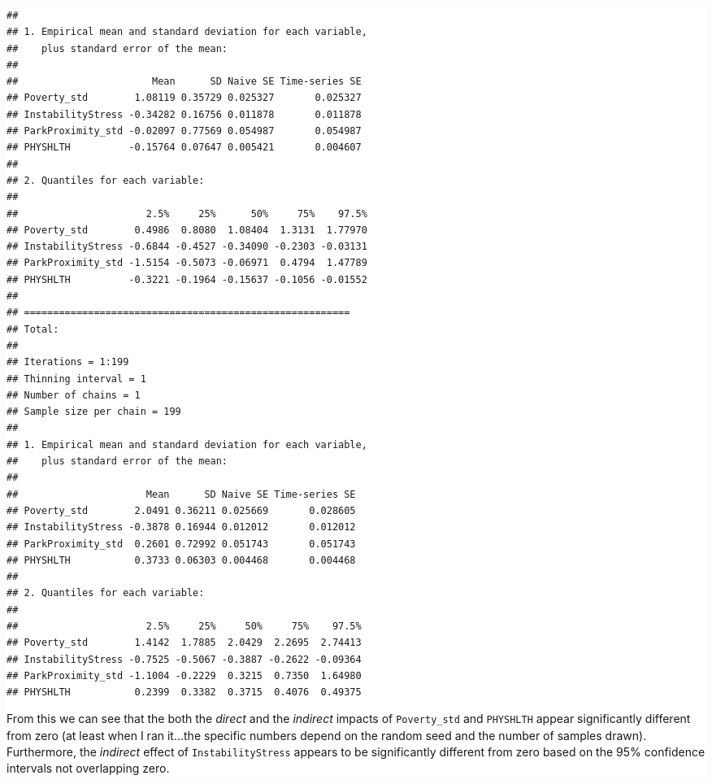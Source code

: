 ```
## 
## 1. Empirical mean and standard deviation for each variable,
##    plus standard error of the mean:
## 
##                       Mean      SD Naive SE Time-series SE
## Poverty_std        1.08119 0.35729 0.025327       0.025327
## InstabilityStress -0.34282 0.16756 0.011878       0.011878
## ParkProximity_std -0.02097 0.77569 0.054987       0.054987
## PHYSHLTH          -0.15764 0.07647 0.005421       0.004607
## 
## 2. Quantiles for each variable:
## 
##                      2.5%     25%      50%     75%    97.5%
## Poverty_std        0.4986  0.8080  1.08404  1.3131  1.77970
## InstabilityStress -0.6844 -0.4527 -0.34090 -0.2303 -0.03131
## ParkProximity_std -1.5154 -0.5073 -0.06971  0.4794  1.47789
## PHYSHLTH          -0.3221 -0.1964 -0.15637 -0.1056 -0.01552
## 
## ========================================================
## Total:
## 
## Iterations = 1:199
## Thinning interval = 1 
## Number of chains = 1 
## Sample size per chain = 199 
## 
## 1. Empirical mean and standard deviation for each variable,
##    plus standard error of the mean:
## 
##                      Mean      SD Naive SE Time-series SE
## Poverty_std        2.0491 0.36211 0.025669       0.028605
## InstabilityStress -0.3878 0.16944 0.012012       0.012012
## ParkProximity_std  0.2601 0.72992 0.051743       0.051743
## PHYSHLTH           0.3733 0.06303 0.004468       0.004468
## 
## 2. Quantiles for each variable:
## 
##                      2.5%     25%     50%     75%    97.5%
## Poverty_std        1.4142  1.7885  2.0429  2.2695  2.74413
## InstabilityStress -0.7525 -0.5067 -0.3887 -0.2622 -0.09364
## ParkProximity_std -1.1004 -0.2229  0.3215  0.7350  1.64980
## PHYSHLTH           0.2399  0.3382  0.3715  0.4076  0.49375
```

From this we can see that the both the *direct* and the *indirect* impacts of `Poverty_std` and `PHYSHLTH` appear significantly different from zero (at least when I ran it...the specific numbers depend on the random seed and the number of samples drawn). Furthermore, the *indirect* effect of `InstabilityStress` appears to be significantly different from zero based on the 95% confidence intervals not overlapping zero. 


